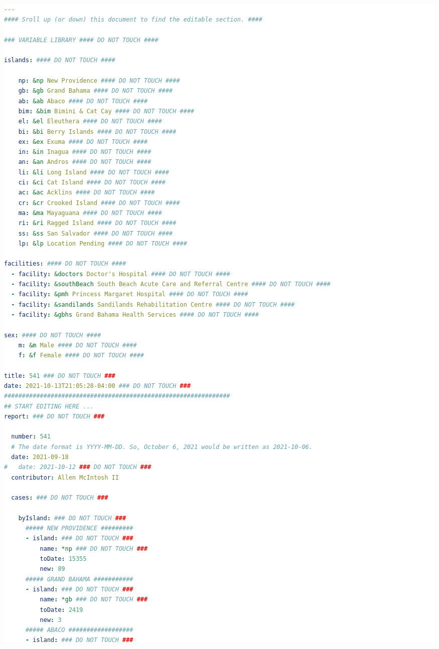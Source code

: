 ```yaml
---
#### Sroll up (or down) this document to find the editable section. ####

### VARIABLE LIBRARY #### DO NOT TOUCH ####

islands: #### DO NOT TOUCH ####

    np: &np New Providence #### DO NOT TOUCH ####
    gb: &gb Grand Bahama #### DO NOT TOUCH ####
    ab: &ab Abaco #### DO NOT TOUCH ####
    bim: &bim Bimini & Cat Cay #### DO NOT TOUCH ####
    el: &el Eleuthera #### DO NOT TOUCH ####
    bi: &bi Berry Islands #### DO NOT TOUCH ####
    ex: &ex Exuma #### DO NOT TOUCH ####
    in: &in Inagua #### DO NOT TOUCH ####
    an: &an Andros #### DO NOT TOUCH ####
    li: &li Long Island #### DO NOT TOUCH ####
    ci: &ci Cat Island #### DO NOT TOUCH ####
    ac: &ac Acklins #### DO NOT TOUCH ####
    cr: &cr Crooked Island #### DO NOT TOUCH ####
    ma: &ma Mayaguana #### DO NOT TOUCH ####
    ri: &ri Ragged Island #### DO NOT TOUCH ####
    ss: &ss San Salvador #### DO NOT TOUCH ####
    lp: &lp Location Pending #### DO NOT TOUCH ####

facilities: #### DO NOT TOUCH ####
  - facility: &doctors Doctor's Hospital #### DO NOT TOUCH ####
  - facility: &southBeach South Beach Acute Care and Referral Centre #### DO NOT TOUCH ####
  - facility: &pmh Princess Margaret Hospital #### DO NOT TOUCH ####
  - facility: &sandilands Sandilands Rehabilitation Centre #### DO NOT TOUCH ####
  - facility: &gbhs Grand Bahama Health Services #### DO NOT TOUCH ####

sex: #### DO NOT TOUCH ####
    m: &m Male #### DO NOT TOUCH ####
    f: &f Female #### DO NOT TOUCH ####

title: 541 ### DO NOT TOUCH ###
date: 2021-10-13T21:05:28-04:00 ### DO NOT TOUCH ###
###############################################################
## START EDITING HERE ... 
report: ### DO NOT TOUCH ###
  
  number: 541
  # The date format is YYYY-MM-DD. So, October 6, 2021 would be written as 2021-10-06.
  date: 2021-09-18
#   date: 2021-10-12 ### DO NOT TOUCH ###
  contributor: Allen McIntosh II

  cases: ### DO NOT TOUCH ###

    byIsland: ### DO NOT TOUCH ###
      ##### NEW PROVIDENCE #########
      - island: ### DO NOT TOUCH ###
          name: *np ### DO NOT TOUCH ###
          toDate: 15355
          new: 89
      ##### GRAND BAHAMA ###########
      - island: ### DO NOT TOUCH ###
          name: *gb ### DO NOT TOUCH ###
          toDate: 2419
          new: 3
      ##### ABACO ##################
      - island: ### DO NOT TOUCH ###
```